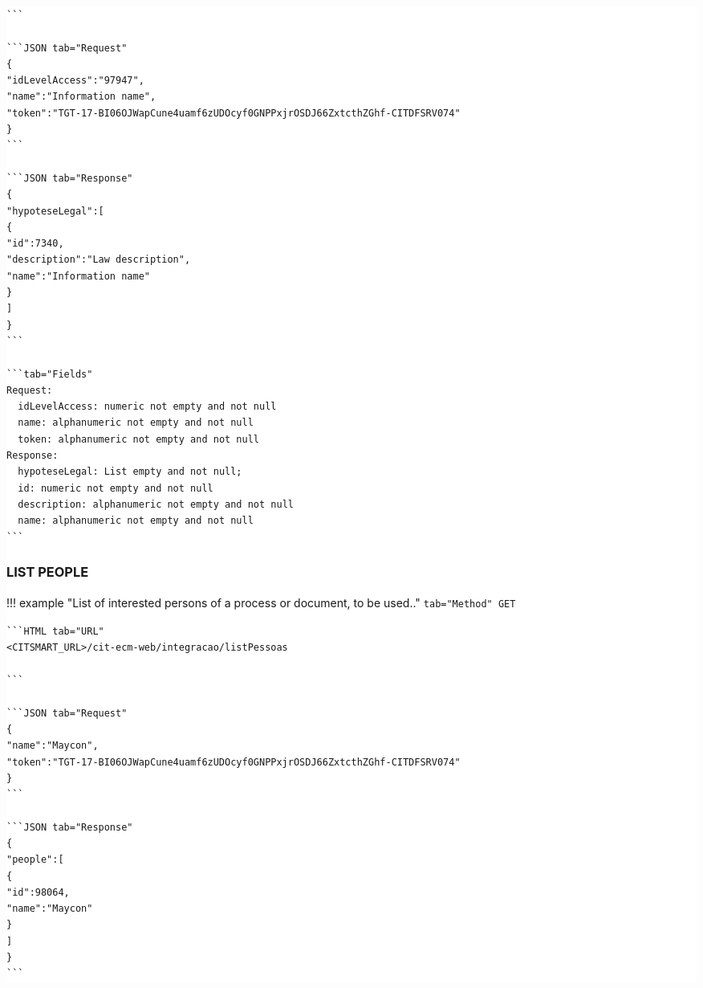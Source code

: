 	```

	```JSON tab="Request"
	{
	"idLevelAccess":"97947",
	"name":"Information name",
	"token":"TGT-17-BI06OJWapCune4uamf6zUDOcyf0GNPPxjrOSDJ66ZxtcthZGhf-CITDFSRV074"
	}
	```

	```JSON tab="Response"
	{
	"hypoteseLegal":[
	{
	"id":7340,
	"description":"Law description",
	"name":"Information name"
	}
	]
	}
	```

	```tab="Fields"
	Request:
	  idLevelAccess: numeric not empty and not null
	  name: alphanumeric not empty and not null
	  token: alphanumeric not empty and not null
	Response:
	  hypoteseLegal: List empty and not null;
	  id: numeric not empty and not null
   	  description: alphanumeric not empty and not null
	  name: alphanumeric not empty and not null
	```
### LIST PEOPLE


!!! example "List of interested persons of a process or document, to be used.."
	```tab="Method"
	GET
	```

	```HTML tab="URL"
	<CITSMART_URL>/cit-ecm-web/integracao/listPessoas

	```

	```JSON tab="Request"
	{
	"name":"Maycon",
	"token":"TGT-17-BI06OJWapCune4uamf6zUDOcyf0GNPPxjrOSDJ66ZxtcthZGhf-CITDFSRV074"
	}	 
	```

	```JSON tab="Response"
	{
	"people":[
	{
	"id":98064,
	"name":"Maycon"
	}
	]
	} 
	```
